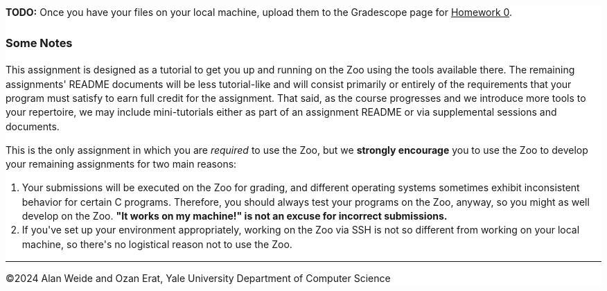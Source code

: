 **TODO:** Once you have your files on your local machine, upload them to the Gradescope page for [Homework 0](https://www.gradescope.com/courses/694843/assignments/3918869).

### Some Notes

This assignment is designed as a tutorial to get you up and running on the Zoo using the tools available there.
The remaining assignments' README documents will be less tutorial-like and will consist primarily or entirely of the requirements that your program must satisfy to earn full credit for the assignment.
That said, as the course progresses and we introduce more tools to your repertoire, we may include mini-tutorials either as part of an assignment README or via supplemental sessions and documents.

This is the only assignment in which you are *required* to use the Zoo, but we **strongly encourage** you to use the Zoo to develop your remaining assignments for two main reasons:
1. Your submissions will be executed on the Zoo for grading, and different operating systems sometimes exhibit inconsistent behavior for certain C programs. Therefore, you should always test your programs on the Zoo, anyway, so you might as well develop on the Zoo. **"It works on my machine!" is not an excuse for incorrect submissions.**
2. If you've set up your environment appropriately, working on the Zoo via SSH is not so different from working on your local machine, so there's no logistical reason not to use the Zoo.

<hr/>
&copy;2024 Alan Weide and Ozan Erat, Yale University Department of Computer Science
